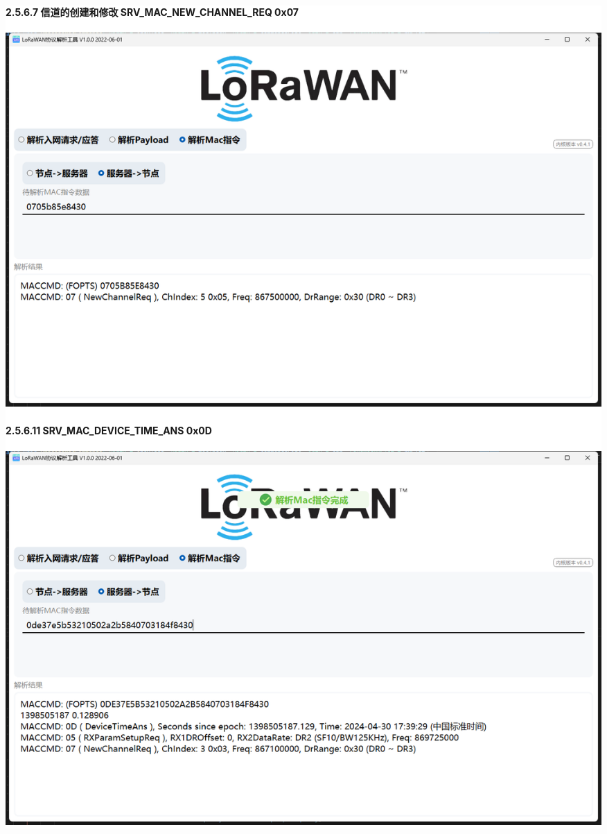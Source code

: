 #### 2.5.6.7 信道的创建和修改 SRV_MAC_NEW_CHANNEL_REQ 0x07

![image-20240509152035395](readme.assets/image-20240509152035395.png)

#### 2.5.6.11 SRV_MAC_DEVICE_TIME_ANS 0x0D

![image-20240509152523916](readme.assets/image-20240509152523916.png)
